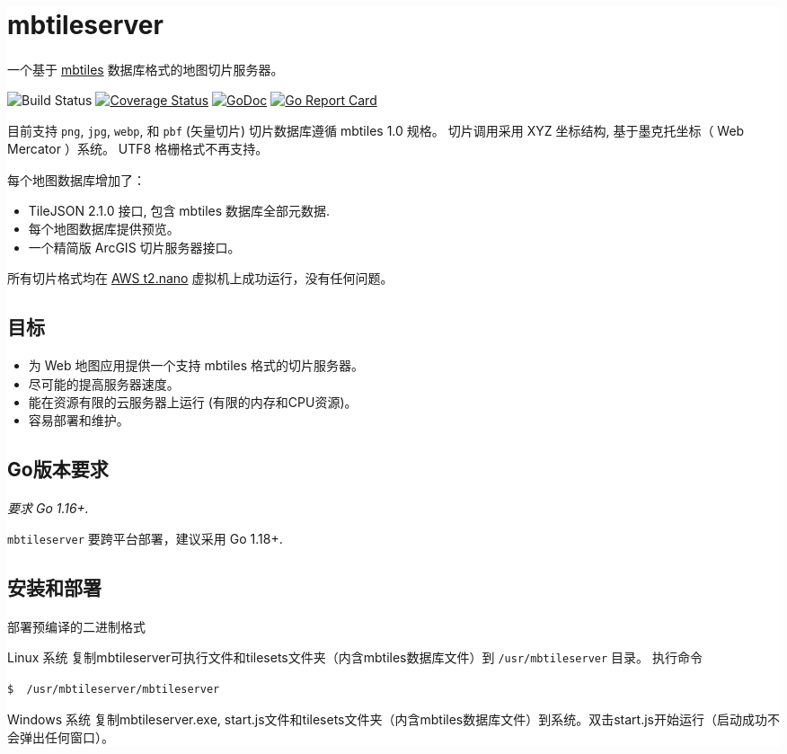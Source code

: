 # mbtileserver

一个基于 [mbtiles](https://github.com/mapbox/mbtiles-spec)
数据库格式的地图切片服务器。

![Build Status](https://github.com/consbio/mbtileserver/actions/workflows/test.yml/badge.svg)
[![Coverage Status](https://coveralls.io/repos/github/consbio/mbtileserver/badge.svg?branch=master)](https://coveralls.io/github/consbio/mbtileserver?branch=master)
[![GoDoc](https://godoc.org/github.com/consbio/mbtileserver?status.svg)](http://godoc.org/github.com/consbio/mbtileserver)
[![Go Report Card](https://goreportcard.com/badge/github.com/consbio/mbtileserver)](https://goreportcard.com/report/github.com/consbio/mbtileserver)

目前支持 `png`, `jpg`, `webp`, 和 `pbf` (矢量切片)
切片数据库遵循 mbtiles 1.0 规格。 切片调用采用 XYZ 坐标结构, 基于墨克托坐标（ Web Mercator ）系统。
UTF8 格栅格式不再支持。

每个地图数据库增加了：

-   TileJSON 2.1.0 接口, 包含 mbtiles 数据库全部元数据.
-   每个地图数据库提供预览。
-   一个精简版 ArcGIS 切片服务器接口。

所有切片格式均在
[AWS t2.nano](https://aws.amazon.com/about-aws/whats-new/2015/12/introducing-t2-nano-the-smallest-lowest-cost-amazon-ec2-instance/)
虚拟机上成功运行，没有任何问题。

## 目标

-   为 Web 地图应用提供一个支持 mbtiles 格式的切片服务器。
-   尽可能的提高服务器速度。
-   能在资源有限的云服务器上运行 (有限的内存和CPU资源)。
-   容易部署和维护。

## Go版本要求

_要求 Go 1.16+._

`mbtileserver` 要跨平台部署，建议采用 Go 1.18+.

## 安装和部署

部署预编译的二进制格式

Linux 系统
复制mbtileserver可执行文件和tilesets文件夹（内含mbtiles数据库文件）到 `/usr/mbtileserver` 目录。
执行命令
```sh
$  /usr/mbtileserver/mbtileserver
```
Windows 系统
复制mbtileserver.exe, start.js文件和tilesets文件夹（内含mbtiles数据库文件）到系统。双击start.js开始运行（启动成功不会弹出任何窗口）。
